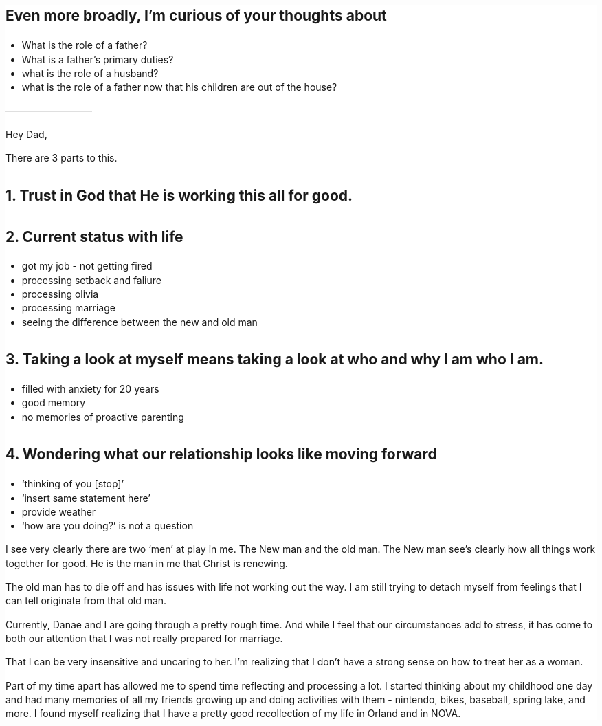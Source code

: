 ## Even more broadly, I’m curious of your thoughts about
- What is the role of a father?
- What is a father’s primary duties?
- what is the role of a husband?
- what is the role of a father now that his children are out of the house?

—————————

Hey Dad,

There are 3 parts to this.

## 1. Trust in God that He is working this all for good.

## 2. Current status with life
- got my job - not getting fired
- processing setback and faliure
- processing olivia
- processing marriage
- seeing the difference between the new and old man

## 3. Taking a look at myself means taking a look at who and why I am who I am.
- filled with anxiety for 20 years
- good memory
- no memories of proactive parenting

## 4. Wondering what our relationship looks like moving forward 
- ‘thinking of you [stop]’ 
- ‘insert same statement here’
- provide weather
- ‘how are you doing?’ is not a question

I see very clearly there are two ‘men’ at play in me. The New man and the old man. The New man see’s clearly how all things work together for good. He is the man in me that Christ is renewing. 

The old man has to die off and has issues with life not working out the way. I am still trying to detach myself from feelings that I can tell originate from that old man.

Currently, Danae and I are going through a pretty rough time. And while I feel that our circumstances add to stress, it has come to both our attention that I was not really prepared for marriage. 

That I can be very insensitive and uncaring to her. I’m realizing that I don’t have a strong sense on how to treat her as a woman.

Part of my time apart has allowed me to spend time reflecting and processing a lot. I started thinking about my childhood one day and had many memories of all my friends growing up and doing activities with them - nintendo, bikes, baseball, spring lake, and more. I found myself realizing that I have a pretty good recollection of my life in Orland and in NOVA. 

